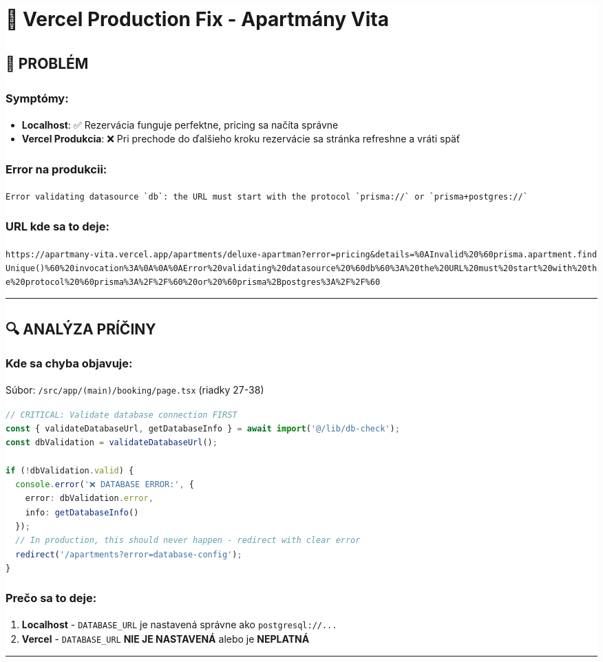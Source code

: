 # 🔧 Vercel Production Fix - Apartmány Vita

## 🚨 PROBLÉM

### Symptómy:
- **Localhost**: ✅ Rezervácia funguje perfektne, pricing sa načíta správne
- **Vercel Produkcia**: ❌ Pri prechode do ďalšieho kroku rezervácie sa stránka refreshne a vráti späť

### Error na produkcii:
```
Error validating datasource `db`: the URL must start with the protocol `prisma://` or `prisma+postgres://`
```

### URL kde sa to deje:
```
https://apartmany-vita.vercel.app/apartments/deluxe-apartman?error=pricing&details=%0AInvalid%20%60prisma.apartment.findUnique()%60%20invocation%3A%0A%0A%0AError%20validating%20datasource%20%60db%60%3A%20the%20URL%20must%20start%20with%20the%20protocol%20%60prisma%3A%2F%2F%60%20or%20%60prisma%2Bpostgres%3A%2F%2F%60
```

---

## 🔍 ANALÝZA PRÍČINY

### Kde sa chyba objavuje:
Súbor: `/src/app/(main)/booking/page.tsx` (riadky 27-38)

```typescript
// CRITICAL: Validate database connection FIRST
const { validateDatabaseUrl, getDatabaseInfo } = await import('@/lib/db-check');
const dbValidation = validateDatabaseUrl();

if (!dbValidation.valid) {
  console.error('❌ DATABASE ERROR:', {
    error: dbValidation.error,
    info: getDatabaseInfo()
  });
  // In production, this should never happen - redirect with clear error
  redirect('/apartments?error=database-config');
}
```

### Prečo sa to deje:

1. **Localhost** - `DATABASE_URL` je nastavená správne ako `postgresql://...`
2. **Vercel** - `DATABASE_URL` **NIE JE NASTAVENÁ** alebo je **NEPLATNÁ**

---